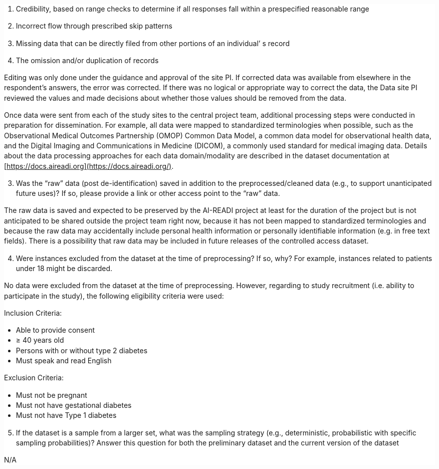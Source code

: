 
1. Credibility, based on range checks to determine if all responses fall within a prespecified reasonable range

2. Incorrect flow through prescribed skip patterns

3. Missing data that can be directly filed from other portions of an individual’ s record

4. The omission and/or duplication of records


Editing was only done under the guidance and approval of the site PI. If corrected data was available from elsewhere in the respondent’s answers, the error was corrected. If there was no logical or appropriate way to correct the data, the Data site PI reviewed the values and made decisions about whether those values should be removed from the data.

Once data were sent from each of the study sites to the central project team, additional processing steps were conducted in preparation for dissemination. For example, all data were mapped to standardized terminologies when possible, such as the Observational Medical Outcomes Partnership (OMOP) Common Data Model, a common data model for observational health data, and the Digital Imaging and Communications in Medicine (DICOM), a commonly used standard for medical imaging data. Details about the data processing approaches for each data domain/modality are described in the dataset documentation at [https://docs.aireadi.org](https://docs.aireadi.org/).

3. Was the “raw” data (post de-identification) saved in addition to the preprocessed/cleaned data (e.g., to support unanticipated future uses)? If so, please provide a link or other access point to the “raw” data.

The raw data is saved and expected to be preserved by the AI-READI project at least for the duration of the project but is not anticipated to be shared outside the project team right now, because it has not been mapped to standardized terminologies and because the raw data may accidentally include personal health information or personally identifiable information (e.g. in free text fields). There is a possibility that raw data may be included in future releases of the controlled access dataset.

4. Were instances excluded from the dataset at the time of preprocessing? If so, why? For example, instances related to patients under 18 might be discarded.

No data were excluded from the dataset at the time of preprocessing. However, regarding to study recruitment (i.e. ability to participate in the study), the following eligibility criteria were used:

Inclusion Criteria:


   - Able to provide consent
   - ≥ 40 years old
   - Persons with or without type 2 diabetes
   - Must speak and read English

Exclusion Criteria:
   - Must not be pregnant
   - Must not have gestational diabetes
   - Must not have Type 1 diabetes
5. If the dataset is a sample from a larger set, what was the sampling strategy (e.g., deterministic, probabilistic with specific sampling probabilities)? Answer this question for both the preliminary dataset and the current version of the dataset

N/A


